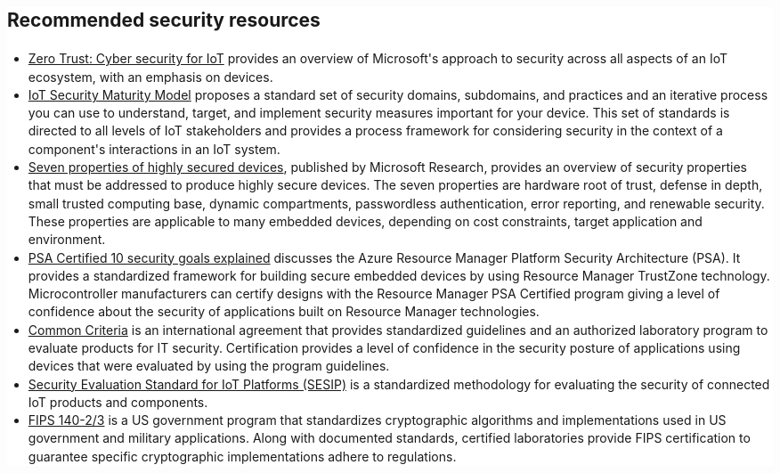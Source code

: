 ## Recommended security resources

- [Zero Trust: Cyber security for IoT](https://azure.microsoft.com/mediahandler/files/resourcefiles/zero-trust-cybersecurity-for-the-internet-of-things/Zero%20Trust%20Security%20Whitepaper_4.30_3pm.pdf)  provides an overview of Microsoft's approach to security across all aspects of an IoT ecosystem, with an emphasis on devices.
- [IoT Security Maturity Model](https://www.iiconsortium.org/smm.htm) proposes a standard set of security domains, subdomains, and practices and an iterative process you can use to understand, target, and implement security measures important for your device. This set of standards is directed to all levels of IoT stakeholders and provides a process framework for considering security in the context of a component's interactions in an IoT system.
- [Seven properties of highly secured devices](https://www.microsoft.com/research/publication/seven-properties-2nd-edition/), published by Microsoft Research, provides an overview of security properties that must be addressed to produce highly secure devices. The seven properties are hardware root of trust, defense in depth, small trusted computing base, dynamic compartments, passwordless authentication, error reporting, and renewable security. These properties are applicable to many embedded devices, depending on cost constraints, target application and environment.
- [PSA Certified 10 security goals explained](https://www.psacertified.org/blog/psa-certified-10-security-goals-explained/) discusses the Azure Resource Manager Platform Security Architecture (PSA). It provides a standardized framework for building secure embedded devices by using Resource Manager TrustZone technology. Microcontroller manufacturers can certify designs with the Resource Manager PSA Certified program giving a level of confidence about the security of applications built on Resource Manager technologies.
- [Common Criteria](https://www.commoncriteriaportal.org/) is an international agreement that provides standardized guidelines and an authorized laboratory program to evaluate products for IT security. Certification provides a level of confidence in the security posture of applications using devices that were evaluated by using the program guidelines.
- [Security Evaluation Standard for IoT Platforms (SESIP)](https://globalplatform.org/sesip/) is a standardized methodology for evaluating the security of connected IoT products and components.
- [FIPS 140-2/3](https://csrc.nist.gov/publications/detail/fips/140/3/final) is a US government program that standardizes cryptographic algorithms and implementations used in US government and military applications. Along with documented standards, certified laboratories provide FIPS certification to guarantee specific cryptographic implementations adhere to regulations.
